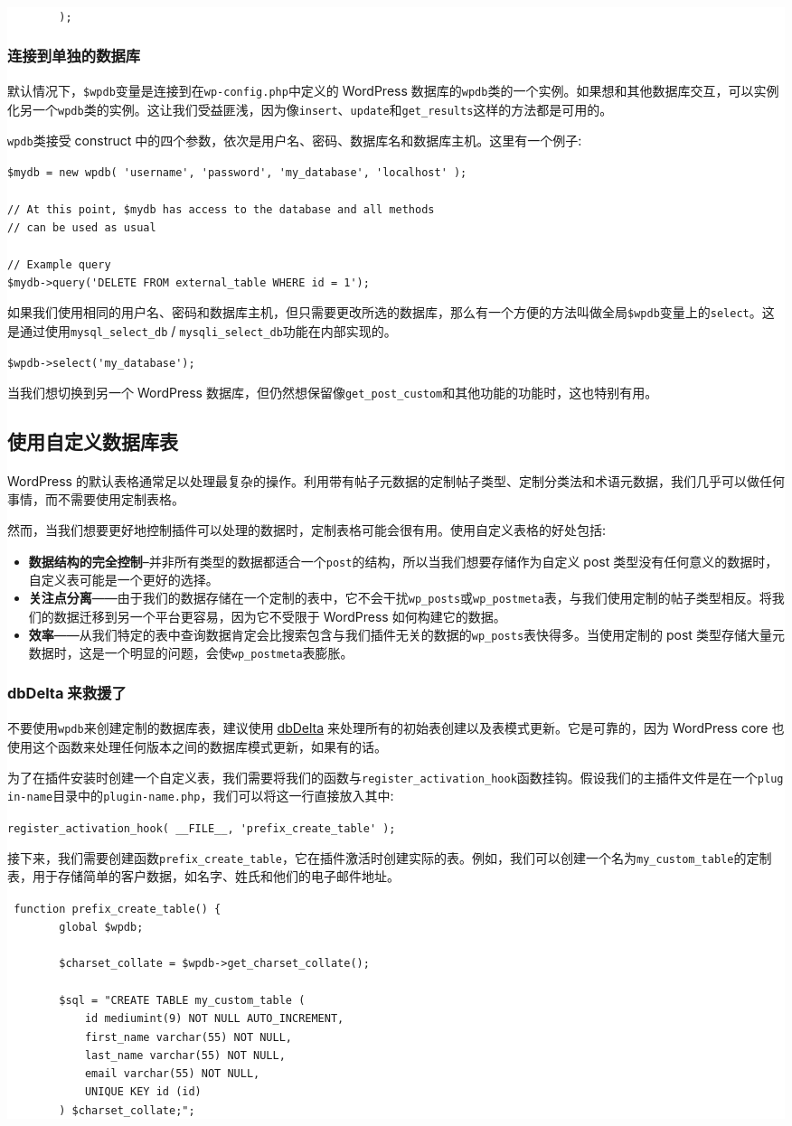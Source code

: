 ```
        );
```

### 连接到单独的数据库

默认情况下，`$wpdb`变量是连接到在`wp-config.php`中定义的 WordPress 数据库的`wpdb`类的一个实例。如果想和其他数据库交互，可以实例化另一个`wpdb`类的实例。这让我们受益匪浅，因为像`insert`、`update`和`get_results`这样的方法都是可用的。

`wpdb`类接受 construct 中的四个参数，依次是用户名、密码、数据库名和数据库主机。这里有一个例子:

```
$mydb = new wpdb( 'username', 'password', 'my_database', 'localhost' );

// At this point, $mydb has access to the database and all methods
// can be used as usual

// Example query
$mydb->query('DELETE FROM external_table WHERE id = 1');
```

如果我们使用相同的用户名、密码和数据库主机，但只需要更改所选的数据库，那么有一个方便的方法叫做全局`$wpdb`变量上的`select`。这是通过使用`mysql_select_db` / `mysqli_select_db`功能在内部实现的。

```
$wpdb->select('my_database');
```

当我们想切换到另一个 WordPress 数据库，但仍然想保留像`get_post_custom`和其他功能的功能时，这也特别有用。

## 使用自定义数据库表

WordPress 的默认表格通常足以处理最复杂的操作。利用带有帖子元数据的定制帖子类型、定制分类法和术语元数据，我们几乎可以做任何事情，而不需要使用定制表格。

然而，当我们想要更好地控制插件可以处理的数据时，定制表格可能会很有用。使用自定义表格的好处包括:

*   **数据结构的完全控制**–并非所有类型的数据都适合一个`post`的结构，所以当我们想要存储作为自定义 post 类型没有任何意义的数据时，自定义表可能是一个更好的选择。
*   **关注点分离**——由于我们的数据存储在一个定制的表中，它不会干扰`wp_posts`或`wp_postmeta`表，与我们使用定制的帖子类型相反。将我们的数据迁移到另一个平台更容易，因为它不受限于 WordPress 如何构建它的数据。
*   **效率**——从我们特定的表中查询数据肯定会比搜索包含与我们插件无关的数据的`wp_posts`表快得多。当使用定制的 post 类型存储大量元数据时，这是一个明显的问题，会使`wp_postmeta`表膨胀。

### dbDelta 来救援了

不要使用`wpdb`来创建定制的数据库表，建议使用 [dbDelta](https://developer.wordpress.org/reference/functions/dbdelta/) 来处理所有的初始表创建以及表模式更新。它是可靠的，因为 WordPress core 也使用这个函数来处理任何版本之间的数据库模式更新，如果有的话。

为了在插件安装时创建一个自定义表，我们需要将我们的函数与`register_activation_hook`函数挂钩。假设我们的主插件文件是在一个`plugin-name`目录中的`plugin-name.php`，我们可以将这一行直接放入其中:

```
register_activation_hook( __FILE__, 'prefix_create_table' );
```

接下来，我们需要创建函数`prefix_create_table`，它在插件激活时创建实际的表。例如，我们可以创建一个名为`my_custom_table`的定制表，用于存储简单的客户数据，如名字、姓氏和他们的电子邮件地址。

```
 function prefix_create_table() {
        global $wpdb;

        $charset_collate = $wpdb->get_charset_collate();

        $sql = "CREATE TABLE my_custom_table (
            id mediumint(9) NOT NULL AUTO_INCREMENT,
            first_name varchar(55) NOT NULL,
            last_name varchar(55) NOT NULL,
            email varchar(55) NOT NULL,
            UNIQUE KEY id (id)
        ) $charset_collate;";
```